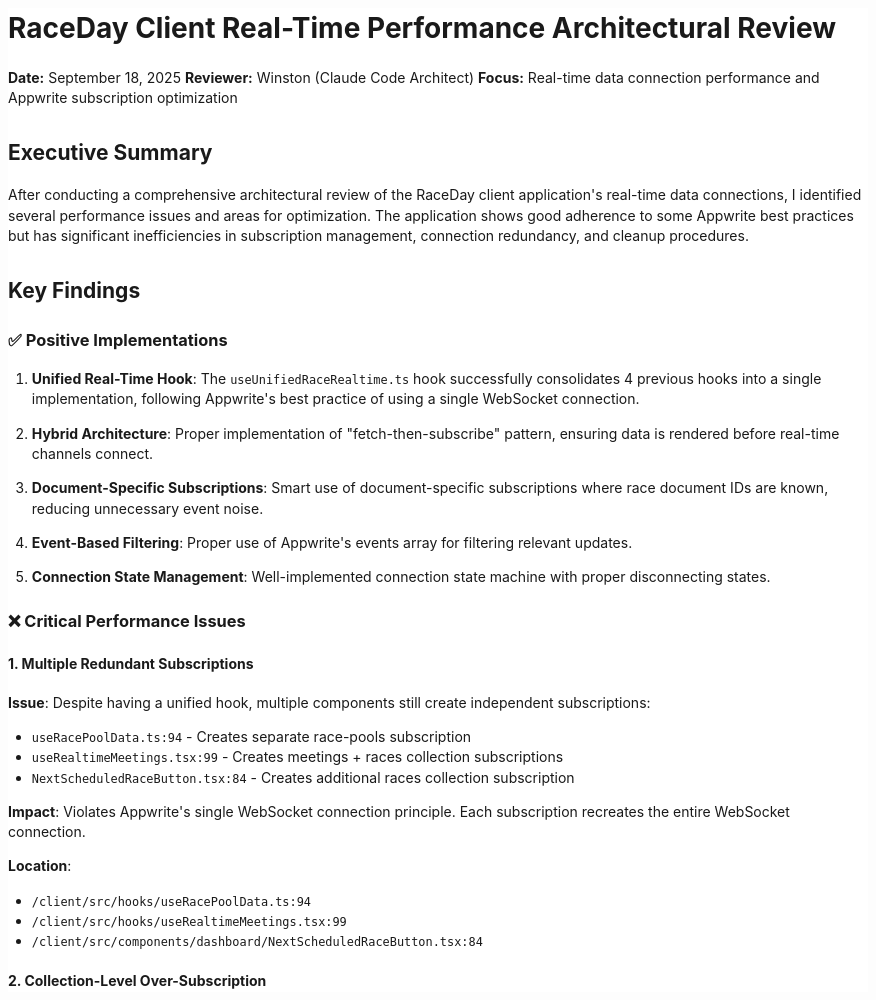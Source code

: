 # RaceDay Client Real-Time Performance Architectural Review

**Date:** September 18, 2025
**Reviewer:** Winston (Claude Code Architect)
**Focus:** Real-time data connection performance and Appwrite subscription optimization

## Executive Summary

After conducting a comprehensive architectural review of the RaceDay client application's real-time data connections, I identified several performance issues and areas for optimization. The application shows good adherence to some Appwrite best practices but has significant inefficiencies in subscription management, connection redundancy, and cleanup procedures.

## Key Findings

### ✅ Positive Implementations

1. **Unified Real-Time Hook**: The `useUnifiedRaceRealtime.ts` hook successfully consolidates 4 previous hooks into a single implementation, following Appwrite's best practice of using a single WebSocket connection.

2. **Hybrid Architecture**: Proper implementation of "fetch-then-subscribe" pattern, ensuring data is rendered before real-time channels connect.

3. **Document-Specific Subscriptions**: Smart use of document-specific subscriptions where race document IDs are known, reducing unnecessary event noise.

4. **Event-Based Filtering**: Proper use of Appwrite's events array for filtering relevant updates.

5. **Connection State Management**: Well-implemented connection state machine with proper disconnecting states.

### ❌ Critical Performance Issues

#### 1. **Multiple Redundant Subscriptions**

**Issue**: Despite having a unified hook, multiple components still create independent subscriptions:

- `useRacePoolData.ts:94` - Creates separate race-pools subscription
- `useRealtimeMeetings.tsx:99` - Creates meetings + races collection subscriptions
- `NextScheduledRaceButton.tsx:84` - Creates additional races collection subscription

**Impact**: Violates Appwrite's single WebSocket connection principle. Each subscription recreates the entire WebSocket connection.

**Location**:
- `/client/src/hooks/useRacePoolData.ts:94`
- `/client/src/hooks/useRealtimeMeetings.tsx:99`
- `/client/src/components/dashboard/NextScheduledRaceButton.tsx:84`

#### 2. **Collection-Level Over-Subscription**
